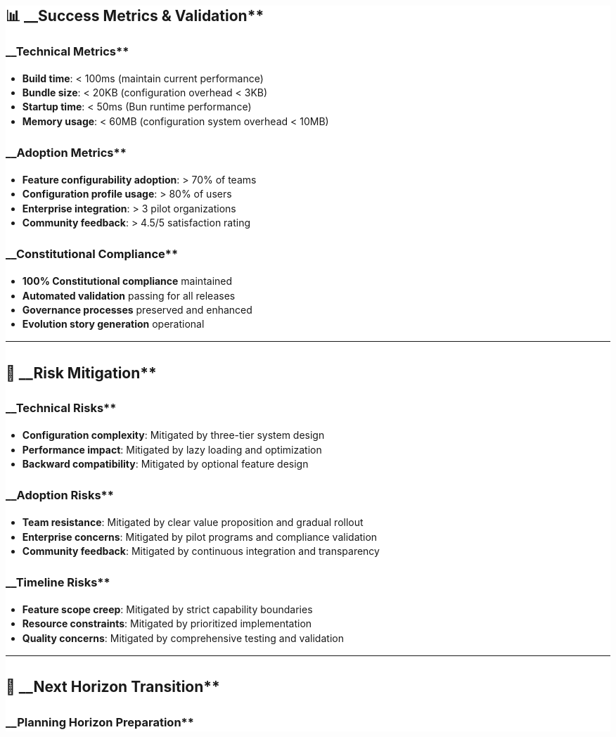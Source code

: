 ## 📊 __Success Metrics & Validation**

### __Technical Metrics**

- __Build time__: < 100ms (maintain current performance)
- __Bundle size__: < 20KB (configuration overhead < 3KB)
- __Startup time__: < 50ms (Bun runtime performance)
- __Memory usage__: < 60MB (configuration system overhead < 10MB)

### __Adoption Metrics**

- __Feature configurability adoption__: > 70% of teams
- __Configuration profile usage__: > 80% of users
- __Enterprise integration__: > 3 pilot organizations
- __Community feedback__: > 4.5/5 satisfaction rating

### __Constitutional Compliance**

- __100% Constitutional compliance__ maintained
- __Automated validation__ passing for all releases
- __Governance processes__ preserved and enhanced
- __Evolution story generation__ operational

---

## 🚧 __Risk Mitigation**

### __Technical Risks**

- __Configuration complexity__: Mitigated by three-tier system design
- __Performance impact__: Mitigated by lazy loading and optimization
- __Backward compatibility__: Mitigated by optional feature design

### __Adoption Risks**

- __Team resistance__: Mitigated by clear value proposition and gradual rollout
- __Enterprise concerns__: Mitigated by pilot programs and compliance validation
- __Community feedback__: Mitigated by continuous integration and transparency

### __Timeline Risks**

- __Feature scope creep__: Mitigated by strict capability boundaries
- __Resource constraints__: Mitigated by prioritized implementation
- __Quality concerns__: Mitigated by comprehensive testing and validation

---

## 🔄 __Next Horizon Transition**

### __Planning Horizon Preparation**
